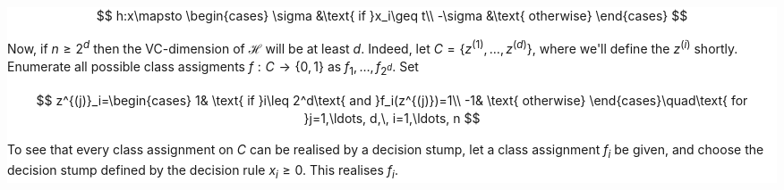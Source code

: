 $$
h:x\mapsto \begin{cases}
\sigma &\text{ if }x_i\geq t\\
-\sigma &\text{ otherwise}
\end{cases}
$$

Now, if $n\geq 2^d$ then the VC-dimension of $\mathcal H$ will be at least $d$. Indeed, 
let $C=\{z^{(1)},\ldots, z^{(d)}\}$, where we'll define the $z^{(i)}$ shortly. Enumerate
all possible class assigments $f:C\to \{0,1\}$ as $f_1,\ldots, f_{2^d}$. Set 

$$
z^{(j)}_i=\begin{cases}
1& \text{ if }i\leq 2^d\text{ and }f_i(z^{(j)})=1\\
-1& \text{ otherwise}
\end{cases}\quad\text{ for }j=1,\ldots, d,\, i=1,\ldots, n
$$

To see that every class assignment on $C$ can be realised by a decision stump, let 
a class assignment $f_i$ be given, and choose the decision stump defined by the 
decision rule $x_i\geq 0$. This realises $f_i$. 


